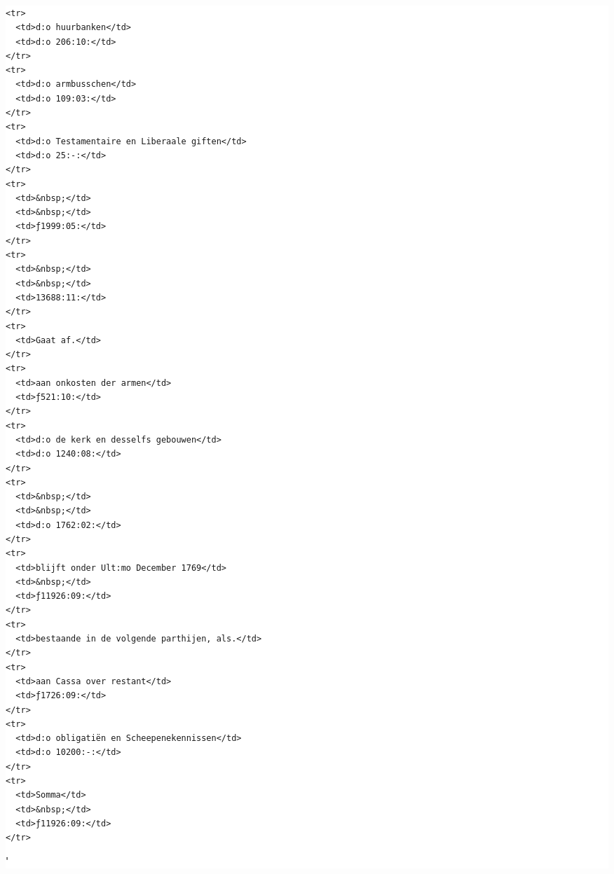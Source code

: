     <tr>
      <td>d:o huurbanken</td>
      <td>d:o 206:10:</td>
    </tr>
    <tr>
      <td>d:o armbusschen</td>
      <td>d:o 109:03:</td>
    </tr>
    <tr>
      <td>d:o Testamentaire en Liberaale giften</td>
      <td>d:o 25:-:</td>
    </tr>
    <tr>
      <td>&nbsp;</td>
      <td>&nbsp;</td>
      <td>ƒ1999:05:</td>
    </tr>
    <tr>
      <td>&nbsp;</td>
      <td>&nbsp;</td>
      <td>13688:11:</td>
    </tr>
    <tr>
      <td>Gaat af.</td>
    </tr>
    <tr>
      <td>aan onkosten der armen</td>
      <td>ƒ521:10:</td>
    </tr>
    <tr>
      <td>d:o de kerk en desselfs gebouwen</td>
      <td>d:o 1240:08:</td>
    </tr>
    <tr>
      <td>&nbsp;</td>
      <td>&nbsp;</td>
      <td>d:o 1762:02:</td>
    </tr>
    <tr>
      <td>blijft onder Ult:mo December 1769</td>
      <td>&nbsp;</td>
      <td>ƒ11926:09:</td>
    </tr>
    <tr>
      <td>bestaande in de volgende parthijen, als.</td>
    </tr>
    <tr>
      <td>aan Cassa over restant</td>
      <td>ƒ1726:09:</td>
    </tr>
    <tr>
      <td>d:o obligatiën en Scheepenekennissen</td>
      <td>d:o 10200:-:</td>
    </tr>
    <tr>
      <td>Somma</td>
      <td>&nbsp;</td>
      <td>ƒ11926:09:</td>
    </tr>
  </tbody>
</table>
'
